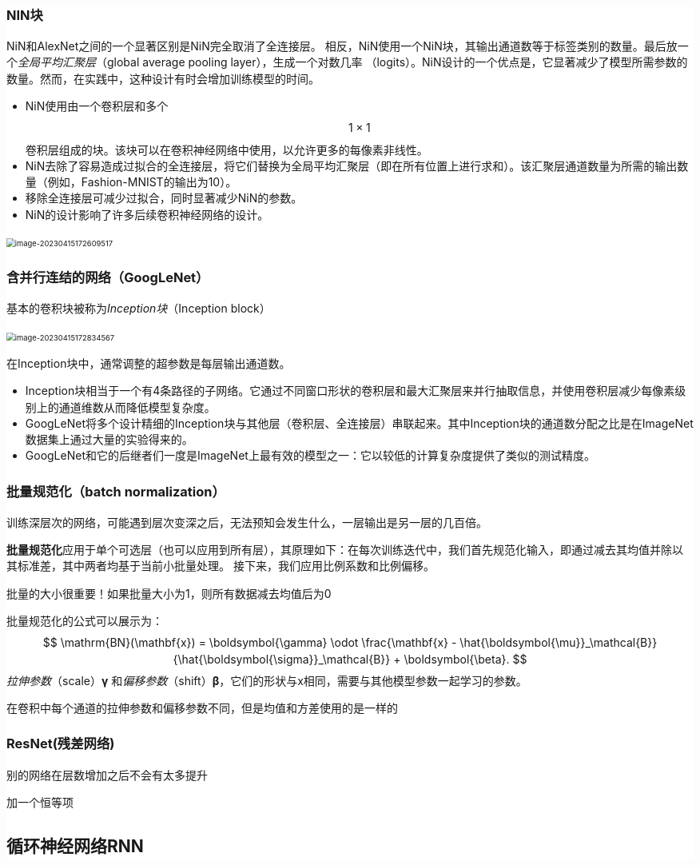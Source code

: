

### NIN块

NiN和AlexNet之间的一个显著区别是NiN完全取消了全连接层。 相反，NiN使用一个NiN块，其输出通道数等于标签类别的数量。最后放一个*全局平均汇聚层*（global average pooling layer），生成一个对数几率 （logits）。NiN设计的一个优点是，它显著减少了模型所需参数的数量。然而，在实践中，这种设计有时会增加训练模型的时间。



- NiN使用由一个卷积层和多个$$1\times1$$卷积层组成的块。该块可以在卷积神经网络中使用，以允许更多的每像素非线性。
- NiN去除了容易造成过拟合的全连接层，将它们替换为全局平均汇聚层（即在所有位置上进行求和）。该汇聚层通道数量为所需的输出数量（例如，Fashion-MNIST的输出为10）。
- 移除全连接层可减少过拟合，同时显著减少NiN的参数。
- NiN的设计影响了许多后续卷积神经网络的设计。

<img src="assets/image-20230415172609517.png" alt="image-20230415172609517" style="zoom: 67%;" />

### 含并行连结的网络（GoogLeNet）

基本的卷积块被称为*Inception块*（Inception block）

<img src="assets/image-20230415172834567.png" alt="image-20230415172834567" style="zoom:67%;" />

在Inception块中，通常调整的超参数是每层输出通道数。

- Inception块相当于一个有4条路径的子网络。它通过不同窗口形状的卷积层和最大汇聚层来并行抽取信息，并使用卷积层减少每像素级别上的通道维数从而降低模型复杂度。
- GoogLeNet将多个设计精细的Inception块与其他层（卷积层、全连接层）串联起来。其中Inception块的通道数分配之比是在ImageNet数据集上通过大量的实验得来的。
- GoogLeNet和它的后继者们一度是ImageNet上最有效的模型之一：它以较低的计算复杂度提供了类似的测试精度。



### 批量规范化（batch normalization）

训练深层次的网络，可能遇到层次变深之后，无法预知会发生什么，一层输出是另一层的几百倍。

**批量规范化**应用于单个可选层（也可以应用到所有层），其原理如下：在每次训练迭代中，我们首先规范化输入，即通过减去其均值并除以其标准差，其中两者均基于当前小批量处理。 接下来，我们应用比例系数和比例偏移。

批量的大小很重要！如果批量大小为1，则所有数据减去均值后为0

批量规范化的公式可以展示为：
$$
\mathrm{BN}(\mathbf{x}) = \boldsymbol{\gamma} \odot \frac{\mathbf{x} - \hat{\boldsymbol{\mu}}_\mathcal{B}}{\hat{\boldsymbol{\sigma}}_\mathcal{B}} + \boldsymbol{\beta}.
$$
 *拉伸参数*（scale）$\boldsymbol{\gamma}$ 和*偏移参数*（shift）$\boldsymbol{\beta}$，它们的形状与x相同，需要与其他模型参数一起学习的参数。

在卷积中每个通道的拉伸参数和偏移参数不同，但是均值和方差使用的是一样的



### ResNet(残差网络)

别的网络在层数增加之后不会有太多提升

加一个恒等项



## 循环神经网络RNN
